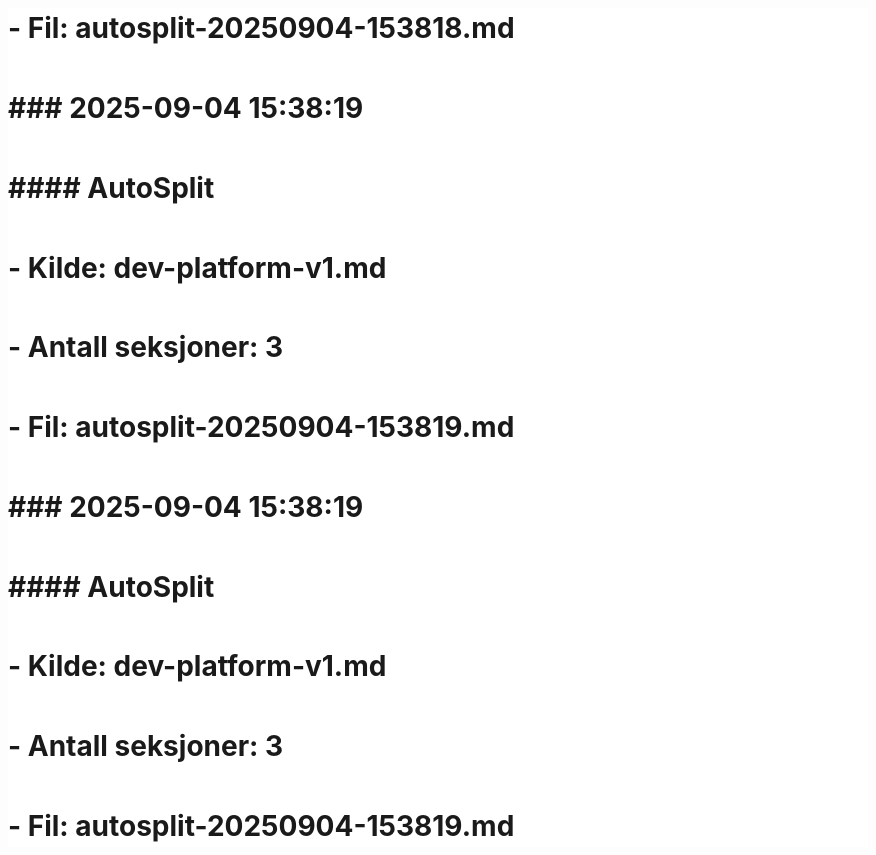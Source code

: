 # \- Fil: autosplit-20250904-153818.md

#

#

#

#

# \### 2025-09-04 15:38:19

# \#### AutoSplit

# \- Kilde: dev-platform-v1.md

# \- Antall seksjoner: 3

# \- Fil: autosplit-20250904-153819.md

#

#

#

#

# \### 2025-09-04 15:38:19

# \#### AutoSplit

# \- Kilde: dev-platform-v1.md

# \- Antall seksjoner: 3

# \- Fil: autosplit-20250904-153819.md

#

#

#
